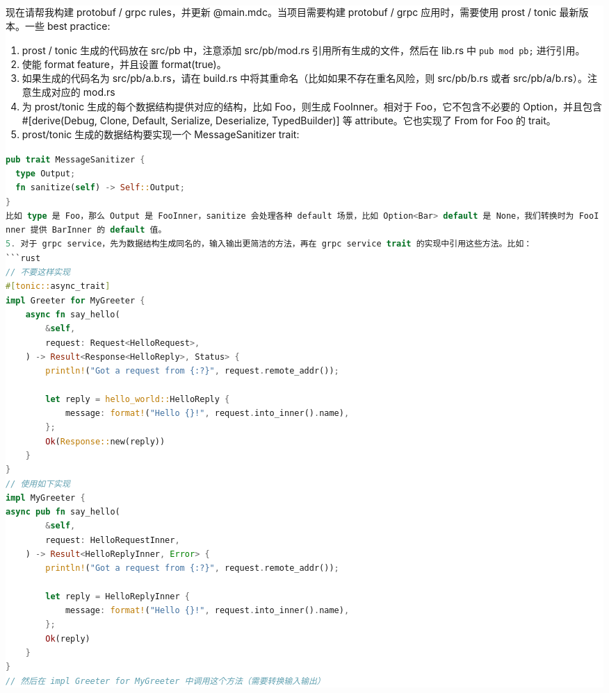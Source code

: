 现在请帮我构建 protobuf / grpc rules，并更新 @main.mdc。当项目需要构建 protobuf / grpc 应用时，需要使用 prost / tonic 最新版本。一些 best practice:

1. prost / tonic 生成的代码放在 src/pb 中，注意添加 src/pb/mod.rs 引用所有生成的文件，然后在 lib.rs 中 `pub mod pb;` 进行引用。
2. 使能 format feature，并且设置 format(true)。
3. 如果生成的代码名为 src/pb/a.b.rs，请在 build.rs 中将其重命名（比如如果不存在重名风险，则 src/pb/b.rs 或者 src/pb/a/b.rs）。注意生成对应的 mod.rs
4. 为 prost/tonic 生成的每个数据结构提供对应的结构，比如 Foo，则生成 FooInner。相对于 Foo，它不包含不必要的 Option，并且包含 #[derive(Debug, Clone, Default, Serialize, Deserialize, TypedBuilder)] 等 attribute。它也实现了 From<FooInner> for Foo 的 trait。
5. prost/tonic 生成的数据结构要实现一个 MessageSanitizer trait:

````rust
pub trait MessageSanitizer {
  type Output;
  fn sanitize(self) -> Self::Output;
}
比如 type 是 Foo，那么 Output 是 FooInner，sanitize 会处理各种 default 场景，比如 Option<Bar> default 是 None，我们转换时为 FooInner 提供 BarInner 的 default 值。
5. 对于 grpc service，先为数据结构生成同名的，输入输出更简洁的方法，再在 grpc service trait 的实现中引用这些方法。比如：
```rust
// 不要这样实现
#[tonic::async_trait]
impl Greeter for MyGreeter {
    async fn say_hello(
        &self,
        request: Request<HelloRequest>,
    ) -> Result<Response<HelloReply>, Status> {
        println!("Got a request from {:?}", request.remote_addr());

        let reply = hello_world::HelloReply {
            message: format!("Hello {}!", request.into_inner().name),
        };
        Ok(Response::new(reply))
    }
}
// 使用如下实现
impl MyGreeter {
async pub fn say_hello(
        &self,
        request: HelloRequestInner,
    ) -> Result<HelloReplyInner, Error> {
        println!("Got a request from {:?}", request.remote_addr());

        let reply = HelloReplyInner {
            message: format!("Hello {}!", request.into_inner().name),
        };
        Ok(reply)
    }
}
// 然后在 impl Greeter for MyGreeter 中调用这个方法（需要转换输入输出）
````
